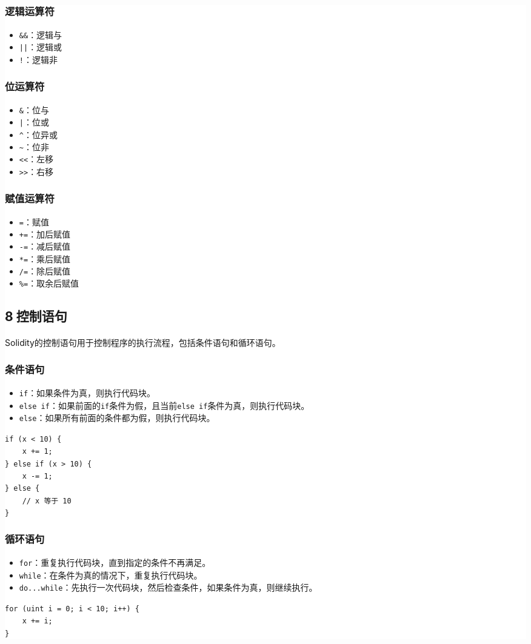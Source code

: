 ### 逻辑运算符

- `&&`：逻辑与
- `||`：逻辑或
- `!`：逻辑非

### 位运算符

- `&`：位与
- `|`：位或
- `^`：位异或
- `~`：位非
- `<<`：左移
- `>>`：右移

### 赋值运算符

- `=`：赋值
- `+=`：加后赋值
- `-=`：减后赋值
- `*=`：乘后赋值
- `/=`：除后赋值
- `%=`：取余后赋值

## 8 控制语句

Solidity的控制语句用于控制程序的执行流程，包括条件语句和循环语句。

### 条件语句

- `if`：如果条件为真，则执行代码块。
- `else if`：如果前面的`if`条件为假，且当前`else if`条件为真，则执行代码块。
- `else`：如果所有前面的条件都为假，则执行代码块。

```solidity
if (x < 10) {
    x += 1;
} else if (x > 10) {
    x -= 1;
} else {
    // x 等于 10
}
```

### 循环语句

- `for`：重复执行代码块，直到指定的条件不再满足。
- `while`：在条件为真的情况下，重复执行代码块。
- `do...while`：先执行一次代码块，然后检查条件，如果条件为真，则继续执行。

```solidity
for (uint i = 0; i < 10; i++) {
    x += i;
}
```
